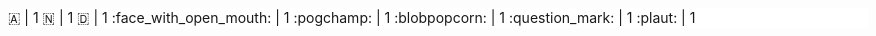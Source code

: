 🇦 | 1
🇳 | 1
🇩 | 1
:face_with_open_mouth: | 1
:pogchamp: | 1
:blobpopcorn: | 1
:question_mark: | 1
:plaut: | 1

